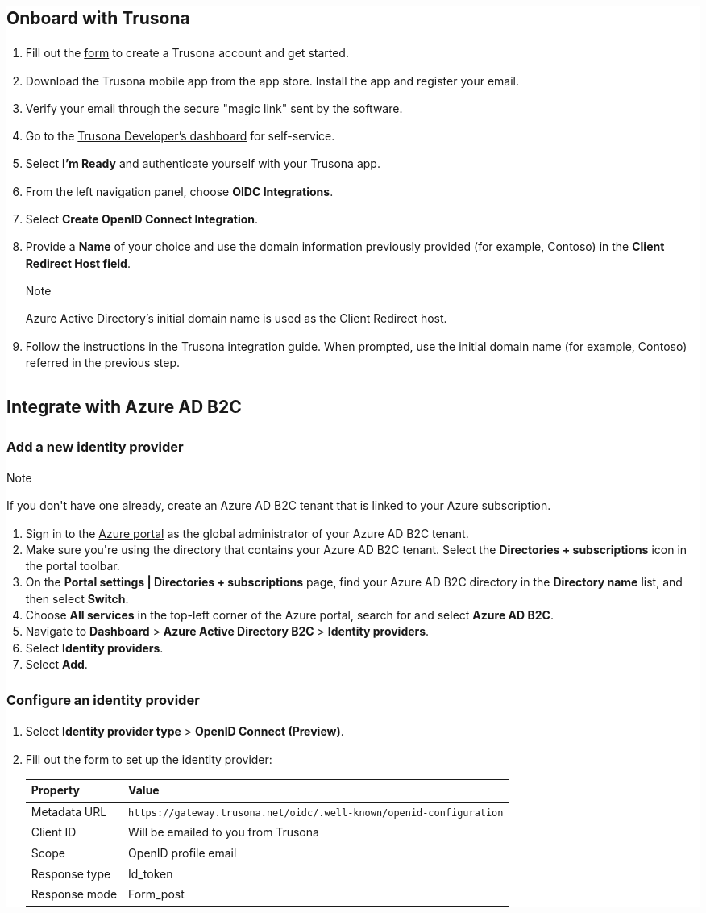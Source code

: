 ## Onboard with Trusona

1. Fill out the [form](https://www.trusona.com/) to create a Trusona account and get started.

1. Download the Trusona mobile app from the app store. Install the app and register your email.

1. Verify your email through the secure "magic link" sent by the software.  

1. Go to the [Trusona Developer’s dashboard](https://dashboard.trusona.com) for self-service.

1. Select **I’m Ready** and authenticate yourself with your Trusona app.

1. From the left navigation panel, choose **OIDC Integrations**.

1. Select **Create OpenID Connect Integration**.

1. Provide a **Name** of your choice and use the domain information previously provided (for example, Contoso) in the **Client Redirect Host field**.  

   > [!NOTE]
   > Azure Active Directory’s initial domain name is used as the Client Redirect host.

1. Follow the instructions in the [Trusona integration guide](https://docs.trusona.com/integrations/aad-b2c-integration/). When prompted, use the initial domain name (for example, Contoso) referred in the previous step.  

## Integrate with Azure AD B2C

### Add a new identity provider

> [!NOTE]
> If you don't have one already, [create an Azure AD B2C tenant](tutorial-create-tenant.md) that is linked to your Azure subscription.

1. Sign in to the [Azure portal](https://portal.azure.com/) as the global administrator of your Azure AD B2C tenant.
1. Make sure you're using the directory that contains your Azure AD B2C tenant. Select the **Directories + subscriptions** icon in the portal toolbar.
1. On the **Portal settings | Directories + subscriptions** page, find your Azure AD B2C directory in the **Directory name** list, and then select **Switch**.
1. Choose **All services** in the top-left corner of the Azure portal, search for and select **Azure AD B2C**.
1. Navigate to **Dashboard** > **Azure Active Directory B2C** > **Identity providers**.
1. Select **Identity providers**.
1. Select **Add**.

### Configure an identity provider  

1. Select **Identity provider type** > **OpenID Connect (Preview)**.

1. Fill out the form to set up the identity provider:  

   | Property | Value  |
   | :--- | :--- |
   | Metadata URL | `https://gateway.trusona.net/oidc/.well-known/openid-configuration`|
   | Client ID | Will be emailed to you from Trusona |
   | Scope | OpenID profile email |
   | Response type | Id_token |
   | Response mode  | Form_post |
